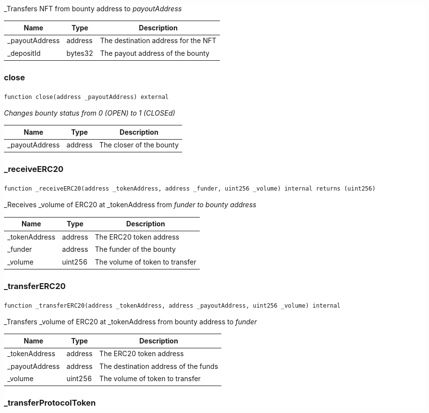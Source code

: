 _Transfers NFT from bounty address to _payoutAddress_

| Name | Type | Description |
| ---- | ---- | ----------- |
| _payoutAddress | address | The destination address for the NFT |
| _depositId | bytes32 | The payout address of the bounty |

### close

```solidity
function close(address _payoutAddress) external
```

_Changes bounty status from 0 (OPEN) to 1 (CLOSEd)_

| Name | Type | Description |
| ---- | ---- | ----------- |
| _payoutAddress | address | The closer of the bounty |

### _receiveERC20

```solidity
function _receiveERC20(address _tokenAddress, address _funder, uint256 _volume) internal returns (uint256)
```

_Receives _volume of ERC20 at _tokenAddress from _funder to bounty address_

| Name | Type | Description |
| ---- | ---- | ----------- |
| _tokenAddress | address | The ERC20 token address |
| _funder | address | The funder of the bounty |
| _volume | uint256 | The volume of token to transfer |

### _transferERC20

```solidity
function _transferERC20(address _tokenAddress, address _payoutAddress, uint256 _volume) internal
```

_Transfers _volume of ERC20 at _tokenAddress from bounty address to _funder_

| Name | Type | Description |
| ---- | ---- | ----------- |
| _tokenAddress | address | The ERC20 token address |
| _payoutAddress | address | The destination address of the funds |
| _volume | uint256 | The volume of token to transfer |

### _transferProtocolToken

